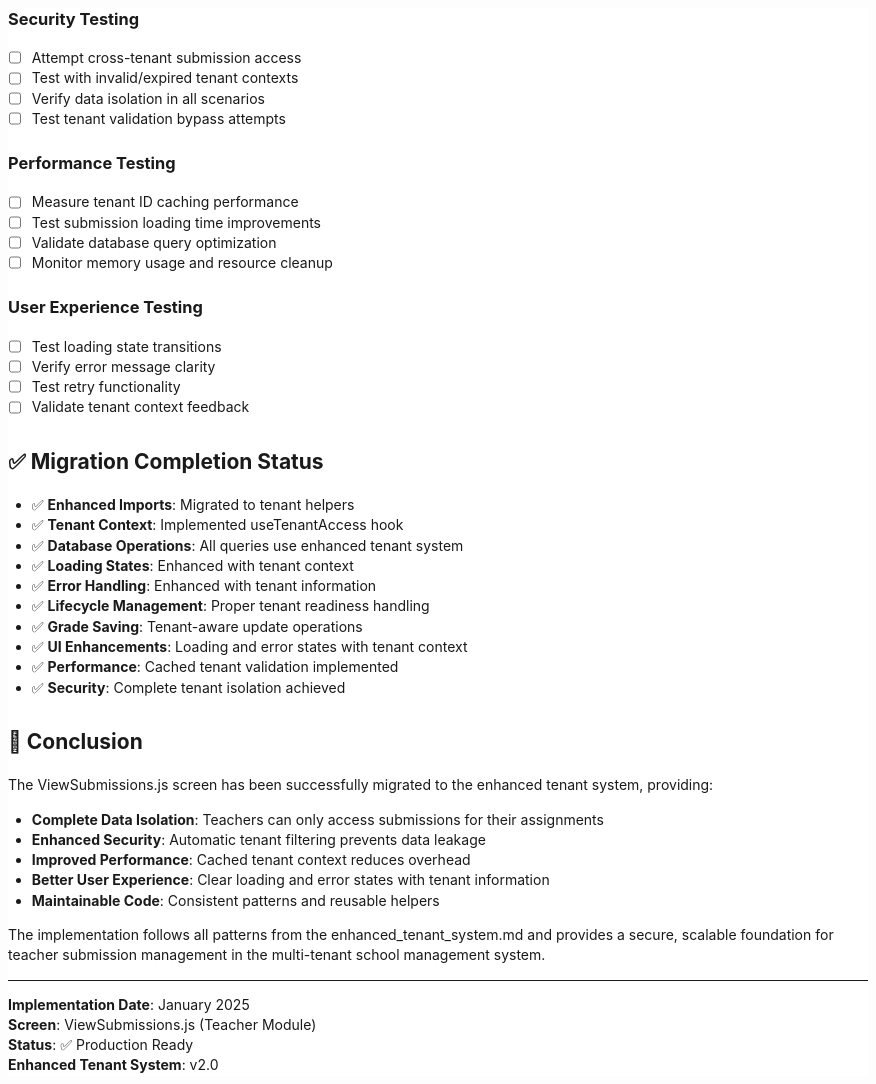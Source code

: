 ### **Security Testing**
- [ ] Attempt cross-tenant submission access
- [ ] Test with invalid/expired tenant contexts
- [ ] Verify data isolation in all scenarios
- [ ] Test tenant validation bypass attempts

### **Performance Testing**
- [ ] Measure tenant ID caching performance
- [ ] Test submission loading time improvements
- [ ] Validate database query optimization
- [ ] Monitor memory usage and resource cleanup

### **User Experience Testing**
- [ ] Test loading state transitions
- [ ] Verify error message clarity
- [ ] Test retry functionality
- [ ] Validate tenant context feedback

## ✅ Migration Completion Status

- ✅ **Enhanced Imports**: Migrated to tenant helpers
- ✅ **Tenant Context**: Implemented useTenantAccess hook
- ✅ **Database Operations**: All queries use enhanced tenant system
- ✅ **Loading States**: Enhanced with tenant context
- ✅ **Error Handling**: Enhanced with tenant information
- ✅ **Lifecycle Management**: Proper tenant readiness handling
- ✅ **Grade Saving**: Tenant-aware update operations
- ✅ **UI Enhancements**: Loading and error states with tenant context
- ✅ **Performance**: Cached tenant validation implemented
- ✅ **Security**: Complete tenant isolation achieved

## 🎉 Conclusion

The ViewSubmissions.js screen has been successfully migrated to the enhanced tenant system, providing:

- **Complete Data Isolation**: Teachers can only access submissions for their assignments
- **Enhanced Security**: Automatic tenant filtering prevents data leakage
- **Improved Performance**: Cached tenant context reduces overhead
- **Better User Experience**: Clear loading and error states with tenant information
- **Maintainable Code**: Consistent patterns and reusable helpers

The implementation follows all patterns from the enhanced_tenant_system.md and provides a secure, scalable foundation for teacher submission management in the multi-tenant school management system.

---

**Implementation Date**: January 2025  
**Screen**: ViewSubmissions.js (Teacher Module)  
**Status**: ✅ Production Ready  
**Enhanced Tenant System**: v2.0